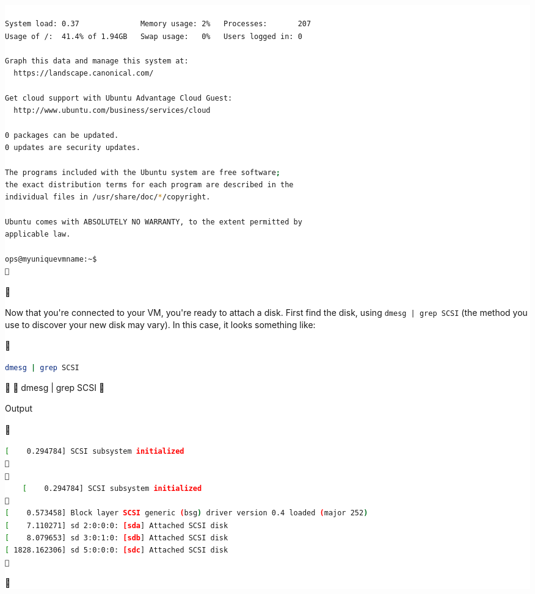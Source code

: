 ```bash

System load: 0.37              Memory usage: 2%   Processes:       207
Usage of /:  41.4% of 1.94GB   Swap usage:   0%   Users logged in: 0

Graph this data and manage this system at:
  https://landscape.canonical.com/

Get cloud support with Ubuntu Advantage Cloud Guest:
  http://www.ubuntu.com/business/services/cloud

0 packages can be updated.
0 updates are security updates.

The programs included with the Ubuntu system are free software;
the exact distribution terms for each program are described in the
individual files in /usr/share/doc/*/copyright.

Ubuntu comes with ABSOLUTELY NO WARRANTY, to the extent permitted by
applicable law.

ops@myuniquevmname:~$

```


Now that you're connected to your VM, you're ready to attach a disk.  First find the disk, using `dmesg | grep SCSI` (the method you use to discover your new disk may vary). In this case, it looks something like:


```bash
dmesg | grep SCSI
```


	dmesg | grep SCSI


Output


```bash
[    0.294784] SCSI subsystem initialized


	[    0.294784] SCSI subsystem initialized

[    0.573458] Block layer SCSI generic (bsg) driver version 0.4 loaded (major 252)
[    7.110271] sd 2:0:0:0: [sda] Attached SCSI disk
[    8.079653] sd 3:0:1:0: [sdb] Attached SCSI disk
[ 1828.162306] sd 5:0:0:0: [sdc] Attached SCSI disk

```

